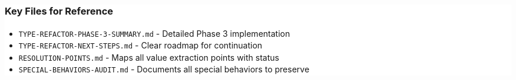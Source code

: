 ### Key Files for Reference
- `TYPE-REFACTOR-PHASE-3-SUMMARY.md` - Detailed Phase 3 implementation
- `TYPE-REFACTOR-NEXT-STEPS.md` - Clear roadmap for continuation
- `RESOLUTION-POINTS.md` - Maps all value extraction points with status
- `SPECIAL-BEHAVIORS-AUDIT.md` - Documents all special behaviors to preserve